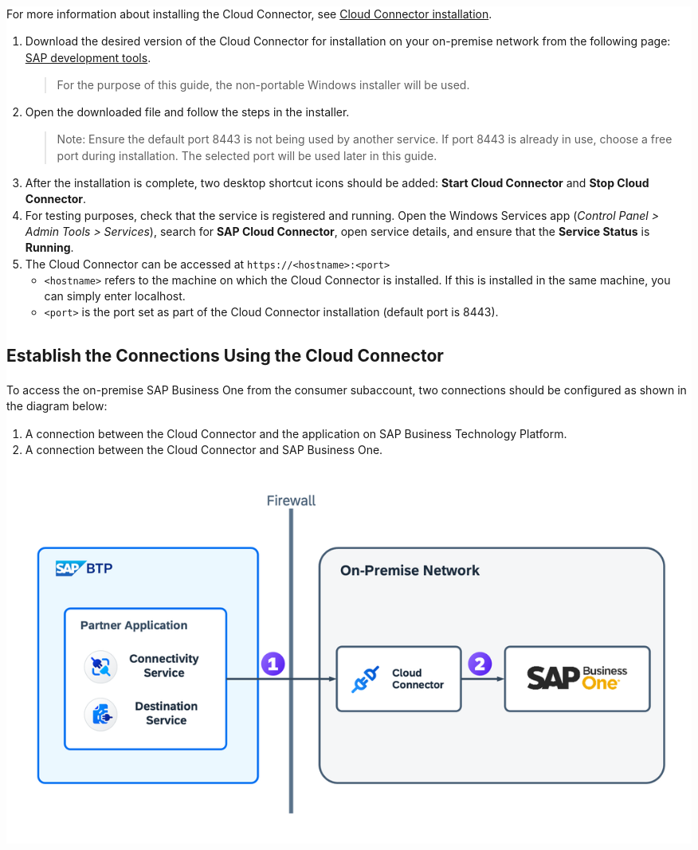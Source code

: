 For more information about installing the Cloud Connector, see [Cloud Connector installation](https://help.sap.com/docs/connectivity/sap-btp-connectivity-cf/installation).

1. Download the desired version of the Cloud Connector for installation on your on-premise network from the following page: [SAP development tools](https://tools.hana.ondemand.com/#cloud).
    > For the purpose of this guide, the non-portable Windows installer will be used.
2. Open the downloaded file and follow the steps in the installer.
    > Note: Ensure the default port 8443 is not being used by another service. If port 8443 is already in use, choose a free port during installation. The selected port will be used later in this guide.
3. After the installation is complete, two desktop shortcut icons should be added: __Start Cloud Connector__ and __Stop Cloud Connector__.
4. For testing purposes, check that the service is registered and running. Open the Windows Services app (_Control Panel > Admin Tools > Services_), search for __SAP Cloud Connector__, open service details, and ensure that the __Service Status__ is __Running__.
5. The Cloud Connector can be accessed at `https://<hostname>:<port>`
    - `<hostname>` refers to the machine on which the Cloud Connector is installed. If this is installed in the same machine, you can simply enter localhost.
    - `<port>` is the port set as part of the Cloud Connector installation (default port is 8443).

## Establish the Connections Using the Cloud Connector

To access the on-premise SAP Business One from the consumer subaccount, two connections should be configured as shown in the diagram below:

1. A connection between the Cloud Connector and the application on SAP Business Technology Platform.
2. A connection between the Cloud Connector and SAP Business One.

![Connection Diagram](./images/33_B1_Cloud_Connector_Diagram.png)
